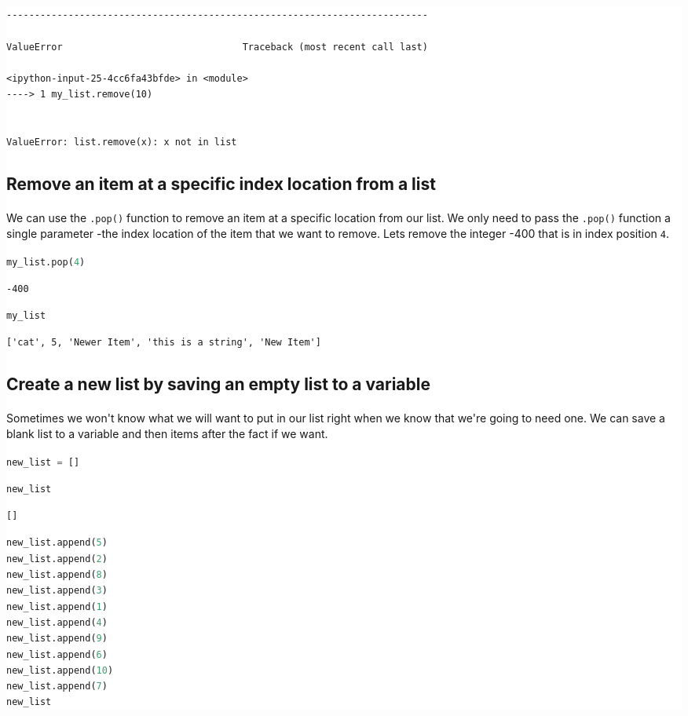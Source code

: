 
    ---------------------------------------------------------------------------

    ValueError                                Traceback (most recent call last)

    <ipython-input-25-4cc6fa43bfde> in <module>
    ----> 1 my_list.remove(10)
    

    ValueError: list.remove(x): x not in list


## Remove an item at a specific index location from a list

We can use the `.pop()` function to remove an item at a specific location from our list. We only need to pass the `.pop()` function a single parameter -the index location of the item that we want to remove. Lets remove the integer -400 that is in index position `4`.


```python
my_list.pop(4)
```




    -400




```python
my_list
```




    ['cat', 5, 'Newer Item', 'this is a string', 'New Item']



## Create a new list by saving an empty list to a variable

Sometimes we won't know what we will want to put in our list right when we know that we're going to need one. We can save a blank list to a variable and then items after the fact if we want.


```python
new_list = []
```


```python
new_list
```




    []




```python
new_list.append(5)
new_list.append(2)
new_list.append(8)
new_list.append(3)
new_list.append(1)
new_list.append(4)
new_list.append(9)
new_list.append(6)
new_list.append(10)
new_list.append(7)
new_list
```

